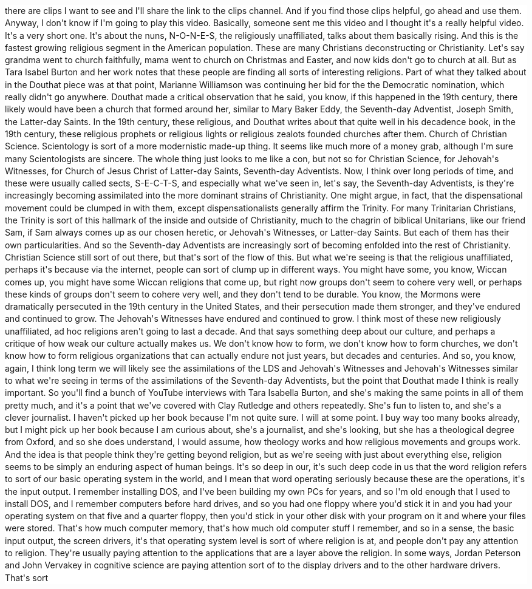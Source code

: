 there are clips I want to see and I'll share the link to the clips channel. And if you find those clips helpful, go ahead and use them. Anyway, I don't know if I'm going to play this video. Basically, someone sent me this video and I thought it's a really helpful video. It's a very short one. It's about the nuns, N-O-N-E-S, the religiously unaffiliated, talks about them basically rising. And this is the fastest growing religious segment in the American population. These are many Christians deconstructing or Christianity. Let's say grandma went to church faithfully, mama went to church on Christmas and Easter, and now kids don't go to church at all. But as Tara Isabel Burton and her work notes that these people are finding all sorts of interesting religions. Part of what they talked about in the Douthat piece was at that point, Marianne Williamson was continuing her bid for the the Democratic nomination, which really didn't go anywhere. Douthat made a critical observation that he said, you know, if this happened in the 19th century, there likely would have been a church that formed around her, similar to Mary Baker Eddy, the Seventh-day Adventist, Joseph Smith, the Latter-day Saints. In the 19th century, these religious, and Douthat writes about that quite well in his decadence book, in the 19th century, these religious prophets or religious lights or religious zealots founded churches after them. Church of Christian Science. Scientology is sort of a more modernistic made-up thing. It seems like much more of a money grab, although I'm sure many Scientologists are sincere. The whole thing just looks to me like a con, but not so for Christian Science, for Jehovah's Witnesses, for Church of Jesus Christ of Latter-day Saints, Seventh-day Adventists. Now, I think over long periods of time, and these were usually called sects, S-E-C-T-S, and especially what we've seen in, let's say, the Seventh-day Adventists, is they're increasingly becoming assimilated into the more dominant strains of Christianity. One might argue, in fact, that the dispensational movement could be clumped in with them, except dispensationalists generally affirm the Trinity. For many Trinitarian Christians, the Trinity is sort of this hallmark of the inside and outside of Christianity, much to the chagrin of biblical Unitarians, like our friend Sam, if Sam always comes up as our chosen heretic, or Jehovah's Witnesses, or Latter-day Saints. But each of them has their own particularities. And so the Seventh-day Adventists are increasingly sort of becoming enfolded into the rest of Christianity. Christian Science still sort of out there, but that's sort of the flow of this. But what we're seeing is that the religious unaffiliated, perhaps it's because via the internet, people can sort of clump up in different ways. You might have some, you know, Wiccan comes up, you might have some Wiccan religions that come up, but right now groups don't seem to cohere very well, or perhaps these kinds of groups don't seem to cohere very well, and they don't tend to be durable. You know, the Mormons were dramatically persecuted in the 19th century in the United States, and their persecution made them stronger, and they've endured and continued to grow. The Jehovah's Witnesses have endured and continued to grow. I think most of these new religiously unaffiliated, ad hoc religions aren't going to last a decade. And that says something deep about our culture, and perhaps a critique of how weak our culture actually makes us. We don't know how to form, we don't know how to form churches, we don't know how to form religious organizations that can actually endure not just years, but decades and centuries. And so, you know, again, I think long term we will likely see the assimilations of the LDS and Jehovah's Witnesses and Jehovah's Witnesses similar to what we're seeing in terms of the assimilations of the Seventh-day Adventists, but the point that Douthat made I think is really important. So you'll find a bunch of YouTube interviews with Tara Isabella Burton, and she's making the same points in all of them pretty much, and it's a point that we've covered with Clay Rutledge and others repeatedly. She's fun to listen to, and she's a clever journalist. I haven't picked up her book because I'm not quite sure. I will at some point. I buy way too many books already, but I might pick up her book because I am curious about, she's a journalist, and she's looking, but she has a theological degree from Oxford, and so she does understand, I would assume, how theology works and how religious movements and groups work. And the idea is that people think they're getting beyond religion, but as we're seeing with just about everything else, religion seems to be simply an enduring aspect of human beings. It's so deep in our, it's such deep code in us that the word religion refers to sort of our basic operating system in the world, and I mean that word operating seriously because these are the operations, it's the input output. I remember installing DOS, and I've been building my own PCs for years, and so I'm old enough that I used to install DOS, and I remember computers before hard drives, and so you had one floppy where you'd stick it in and you had your operating system on that five and a quarter floppy, then you'd stick in your other disk with your program on it and where your files were stored. That's how much computer memory, that's how much old computer stuff I remember, and so in a sense, the basic input output, the screen drivers, it's that operating system level is sort of where religion is at, and people don't pay any attention to religion. They're usually paying attention to the applications that are a layer above the religion. In some ways, Jordan Peterson and John Vervakey in cognitive science are paying attention sort of to the display drivers and to the other hardware drivers. That's sort